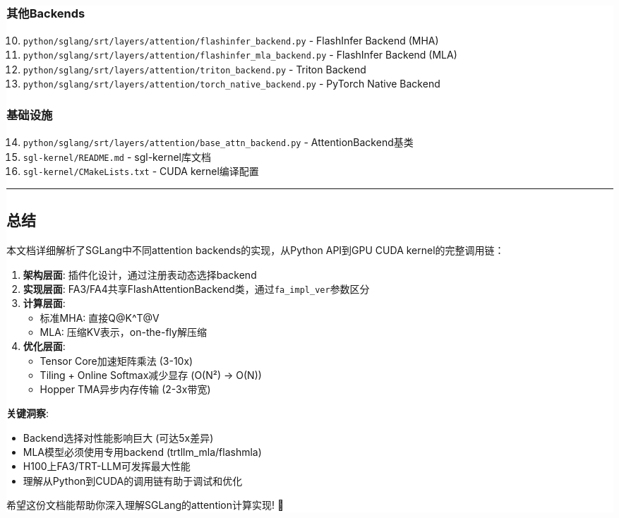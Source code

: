 ### 其他Backends
10. `python/sglang/srt/layers/attention/flashinfer_backend.py` - FlashInfer Backend (MHA)
11. `python/sglang/srt/layers/attention/flashinfer_mla_backend.py` - FlashInfer Backend (MLA)
12. `python/sglang/srt/layers/attention/triton_backend.py` - Triton Backend
13. `python/sglang/srt/layers/attention/torch_native_backend.py` - PyTorch Native Backend

### 基础设施
14. `python/sglang/srt/layers/attention/base_attn_backend.py` - AttentionBackend基类
15. `sgl-kernel/README.md` - sgl-kernel库文档
16. `sgl-kernel/CMakeLists.txt` - CUDA kernel编译配置

---

## 总结

本文档详细解析了SGLang中不同attention backends的实现，从Python API到GPU CUDA kernel的完整调用链：

1. **架构层面**: 插件化设计，通过注册表动态选择backend
2. **实现层面**: FA3/FA4共享FlashAttentionBackend类，通过`fa_impl_ver`参数区分
3. **计算层面**:
   - 标准MHA: 直接Q@K^T@V
   - MLA: 压缩KV表示，on-the-fly解压缩
4. **优化层面**:
   - Tensor Core加速矩阵乘法 (3-10x)
   - Tiling + Online Softmax减少显存 (O(N²) → O(N))
   - Hopper TMA异步内存传输 (2-3x带宽)

**关键洞察**:
- Backend选择对性能影响巨大 (可达5x差异)
- MLA模型必须使用专用backend (trtllm_mla/flashmla)
- H100上FA3/TRT-LLM可发挥最大性能
- 理解从Python到CUDA的调用链有助于调试和优化

希望这份文档能帮助你深入理解SGLang的attention计算实现! 🚀
